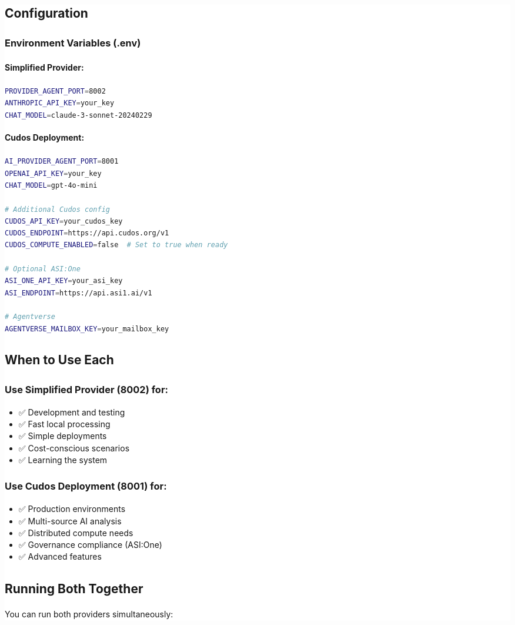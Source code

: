 ## Configuration

### Environment Variables (.env)

#### Simplified Provider:
```bash
PROVIDER_AGENT_PORT=8002
ANTHROPIC_API_KEY=your_key
CHAT_MODEL=claude-3-sonnet-20240229
```

#### Cudos Deployment:
```bash
AI_PROVIDER_AGENT_PORT=8001
OPENAI_API_KEY=your_key
CHAT_MODEL=gpt-4o-mini

# Additional Cudos config
CUDOS_API_KEY=your_cudos_key
CUDOS_ENDPOINT=https://api.cudos.org/v1
CUDOS_COMPUTE_ENABLED=false  # Set to true when ready

# Optional ASI:One
ASI_ONE_API_KEY=your_asi_key
ASI_ENDPOINT=https://api.asi1.ai/v1

# Agentverse
AGENTVERSE_MAILBOX_KEY=your_mailbox_key
```

## When to Use Each

### Use **Simplified Provider** (8002) for:
- ✅ Development and testing
- ✅ Fast local processing
- ✅ Simple deployments
- ✅ Cost-conscious scenarios
- ✅ Learning the system

### Use **Cudos Deployment** (8001) for:
- ✅ Production environments
- ✅ Multi-source AI analysis
- ✅ Distributed compute needs
- ✅ Governance compliance (ASI:One)
- ✅ Advanced features

## Running Both Together

You can run both providers simultaneously:
